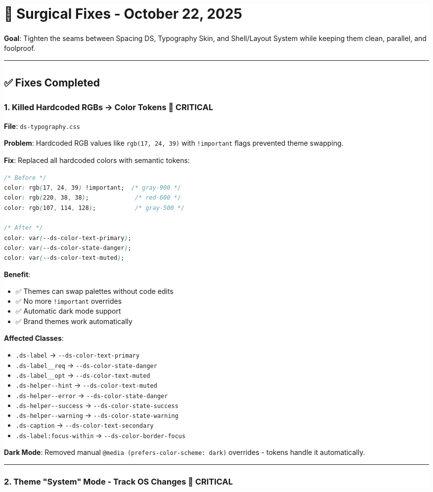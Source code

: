 # 🔧 Surgical Fixes - October 22, 2025

**Goal**: Tighten the seams between Spacing DS, Typography Skin, and Shell/Layout System while keeping them clean, parallel, and foolproof.

---

## ✅ **Fixes Completed**

### **1. Killed Hardcoded RGBs → Color Tokens** 🔴 CRITICAL

**File**: `ds-typography.css`

**Problem**: Hardcoded RGB values like `rgb(17, 24, 39)` with `!important` flags prevented theme swapping.

**Fix**: Replaced all hardcoded colors with semantic tokens:
```css
/* Before */
color: rgb(17, 24, 39) !important;  /* gray-900 */
color: rgb(220, 38, 38);             /* red-600 */
color: rgb(107, 114, 128);           /* gray-500 */

/* After */
color: var(--ds-color-text-primary);
color: var(--ds-color-state-danger);
color: var(--ds-color-text-muted);
```

**Benefit**:
- ✅ Themes can swap palettes without code edits
- ✅ No more `!important` overrides
- ✅ Automatic dark mode support
- ✅ Brand themes work automatically

**Affected Classes**:
- `.ds-label` → `--ds-color-text-primary`
- `.ds-label__req` → `--ds-color-state-danger`
- `.ds-label__opt` → `--ds-color-text-muted`
- `.ds-helper--hint` → `--ds-color-text-muted`
- `.ds-helper--error` → `--ds-color-state-danger`
- `.ds-helper--success` → `--ds-color-state-success`
- `.ds-helper--warning` → `--ds-color-state-warning`
- `.ds-caption` → `--ds-color-text-secondary`
- `.ds-label:focus-within` → `--ds-color-border-focus`

**Dark Mode**: Removed manual `@media (prefers-color-scheme: dark)` overrides - tokens handle it automatically.

---

### **2. Theme "System" Mode - Track OS Changes** 🔴 CRITICAL
